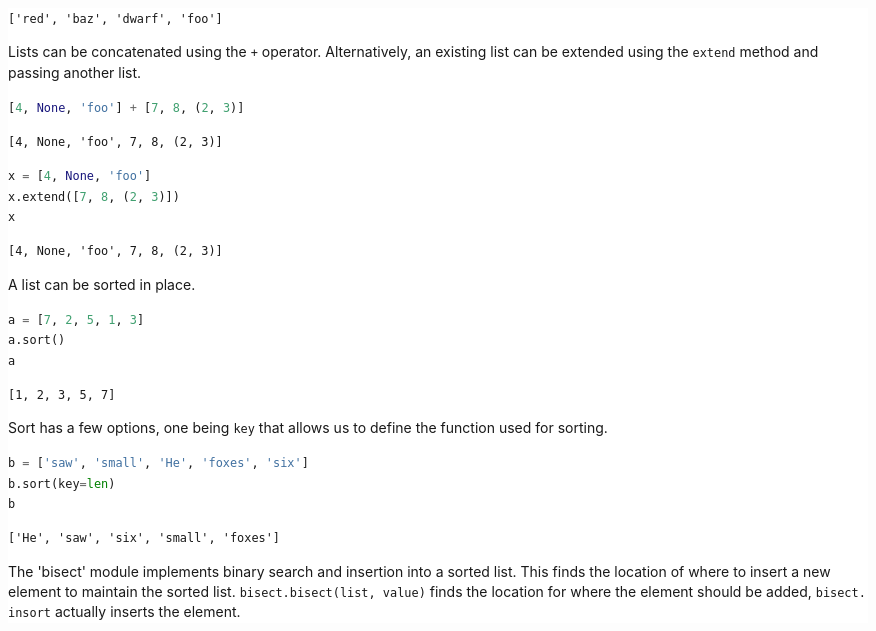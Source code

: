 


    ['red', 'baz', 'dwarf', 'foo']



Lists can be concatenated using the `+` operator.
Alternatively, an existing list can be extended using the `extend` method and passing another list.


```python
[4, None, 'foo'] + [7, 8, (2, 3)]
```




    [4, None, 'foo', 7, 8, (2, 3)]




```python
x = [4, None, 'foo']
x.extend([7, 8, (2, 3)])
x
```




    [4, None, 'foo', 7, 8, (2, 3)]



A list can be sorted in place.


```python
a = [7, 2, 5, 1, 3]
a.sort()
a
```




    [1, 2, 3, 5, 7]



Sort has a few options, one being `key` that allows us to define the function used for sorting.


```python
b = ['saw', 'small', 'He', 'foxes', 'six']
b.sort(key=len)
b
```




    ['He', 'saw', 'six', 'small', 'foxes']



The 'bisect' module implements binary search and insertion into a sorted list.
This finds the location of where to insert a new element to maintain the sorted list.
`bisect.bisect(list, value)` finds the location for where the element should be added, `bisect.insort` actually inserts the element.
